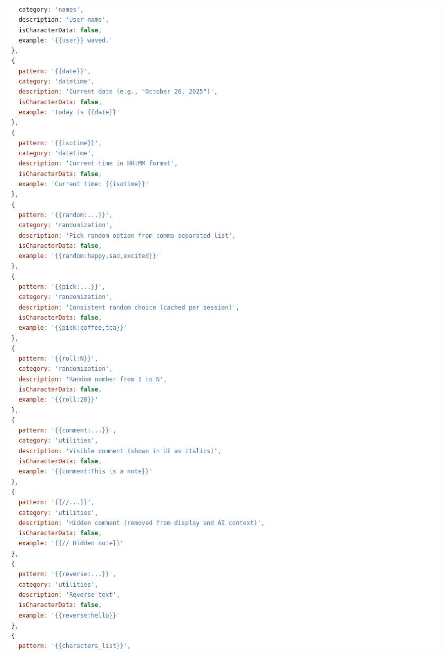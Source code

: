 ```javascript
    category: 'names',
    description: 'User name',
    isCharacterData: false,
    example: '{{user}} waved.'
  },
  {
    pattern: '{{date}}',
    category: 'datetime',
    description: 'Current date (e.g., "October 26, 2025")',
    isCharacterData: false,
    example: 'Today is {{date}}'
  },
  {
    pattern: '{{isotime}}',
    category: 'datetime',
    description: 'Current time in HH:MM format',
    isCharacterData: false,
    example: 'Current time: {{isotime}}'
  },
  {
    pattern: '{{random:...}}',
    category: 'randomization',
    description: 'Pick random option from comma-separated list',
    isCharacterData: false,
    example: '{{random:happy,sad,excited}}'
  },
  {
    pattern: '{{pick:...}}',
    category: 'randomization',
    description: 'Consistent random choice (cached per session)',
    isCharacterData: false,
    example: '{{pick:coffee,tea}}'
  },
  {
    pattern: '{{roll:N}}',
    category: 'randomization',
    description: 'Random number from 1 to N',
    isCharacterData: false,
    example: '{{roll:20}}'
  },
  {
    pattern: '{{comment:...}}',
    category: 'utilities',
    description: 'Visible comment (shown in UI as italics)',
    isCharacterData: false,
    example: '{{comment:This is a note}}'
  },
  {
    pattern: '{{//...}}',
    category: 'utilities',
    description: 'Hidden comment (removed from display and AI context)',
    isCharacterData: false,
    example: '{{// Hidden note}}'
  },
  {
    pattern: '{{reverse:...}}',
    category: 'utilities',
    description: 'Reverse text',
    isCharacterData: false,
    example: '{{reverse:hello}}'
  },
  {
    pattern: '{{characters_list}}',
```